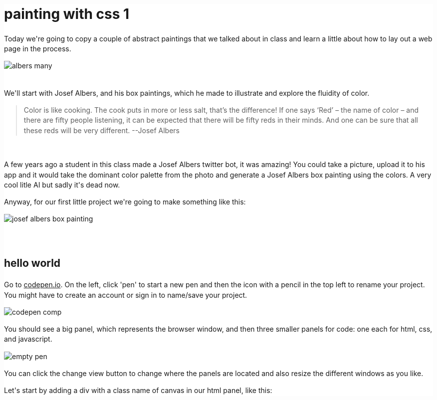 # painting with css 1

Today we're going to copy a couple of abstract paintings that we talked about in class and learn a little about how to lay out a web page in the process. </br>



![albers many](https://res.cloudinary.com/chris-kubick/image/upload/c_scale,w_348/v1596660749/side-effects/albers-many-boxes_nztt6v.jpg)
</br>
</br>





We'll start with Josef Albers, and his box paintings, which he made to illustrate and explore the fluidity of color.


   > Color is like cooking. The cook puts in more or less salt, that’s the difference!  If one says ‘Red’ – the name of color – and there are fifty people listening, it can be expected that there will be fifty reds in their minds. And one can be sure that all these reds will be very different.  --Josef Albers



</br>

A few years ago a student in this class made a Josef Albers twitter bot, it was amazing!  You could take a picture, upload it to his app and it would take the dominant color palette from the photo and generate a Josef Albers box painting using the colors.  A very cool litle AI but sadly it's dead now.  

Anyway, for our first little project we're going to make something like this: </br>

![josef albers box painting](https://res.cloudinary.com/chris-kubick/image/upload/v1596653631/side-effects/albers-square_qfrsfw.jpg)

</br>

##  hello world

Go to [codepen.io](https://codepen.io/).  On the left, click 'pen' to start a new pen and then the icon with a pencil in the top left to rename your project.  You might have to create an account or sign in to name/save your project.

![codepen comp](https://res.cloudinary.com/chris-kubick/image/upload/v1596133847/side-effects/codepen-comp_gkoclv.png)


You should see a big panel, which represents the browser window, and then three smaller panels for code: one each for html, css, and javascript.

![empty pen](https://res.cloudinary.com/chris-kubick/image/upload/v1596133981/side-effects/empty_pen_peegdy.jpg)


You can click the change view button to change where the panels are located and also resize the different windows as you like.  

Let's start by adding a div with a class name of canvas in our html panel, like this: 
